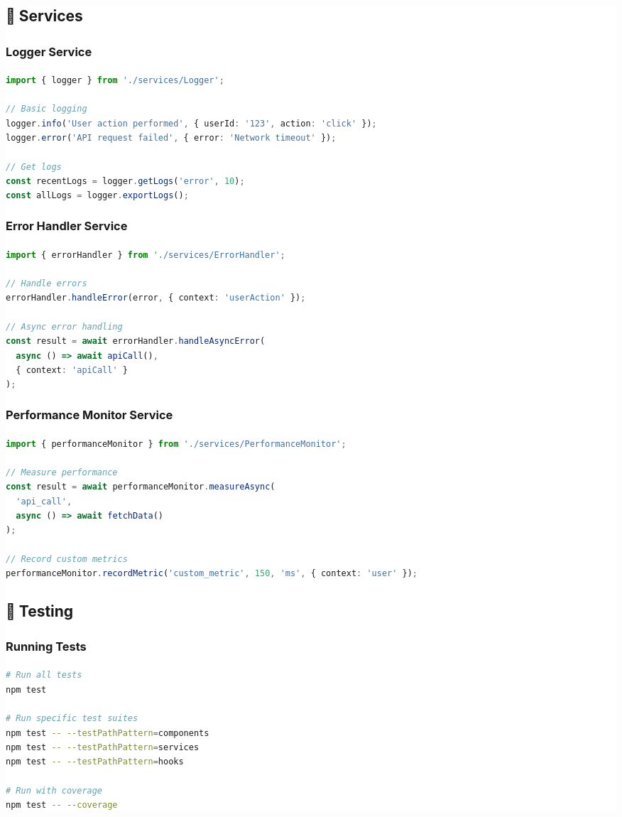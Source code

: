## 🔧 Services

### Logger Service

```typescript
import { logger } from './services/Logger';

// Basic logging
logger.info('User action performed', { userId: '123', action: 'click' });
logger.error('API request failed', { error: 'Network timeout' });

// Get logs
const recentLogs = logger.getLogs('error', 10);
const allLogs = logger.exportLogs();
```

### Error Handler Service

```typescript
import { errorHandler } from './services/ErrorHandler';

// Handle errors
errorHandler.handleError(error, { context: 'userAction' });

// Async error handling
const result = await errorHandler.handleAsyncError(
  async () => await apiCall(),
  { context: 'apiCall' }
);
```

### Performance Monitor Service

```typescript
import { performanceMonitor } from './services/PerformanceMonitor';

// Measure performance
const result = await performanceMonitor.measureAsync(
  'api_call',
  async () => await fetchData()
);

// Record custom metrics
performanceMonitor.recordMetric('custom_metric', 150, 'ms', { context: 'user' });
```

## 🧪 Testing

### Running Tests

```bash
# Run all tests
npm test

# Run specific test suites
npm test -- --testPathPattern=components
npm test -- --testPathPattern=services
npm test -- --testPathPattern=hooks

# Run with coverage
npm test -- --coverage
```
